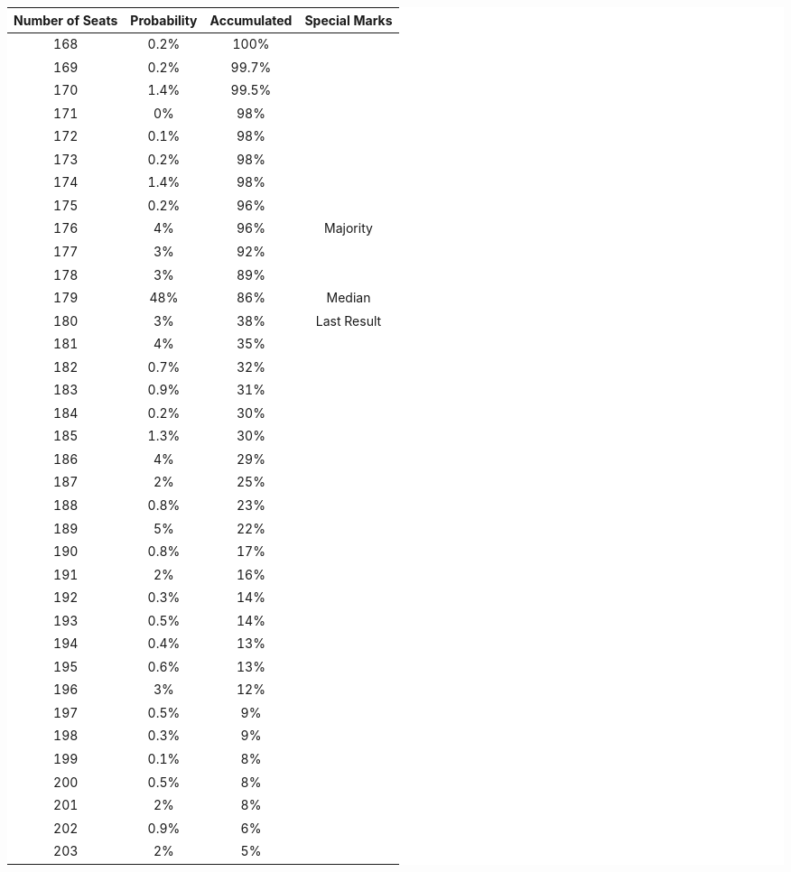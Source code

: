 | Number of Seats | Probability | Accumulated | Special Marks |
|:---------------:|:-----------:|:-----------:|:-------------:|
| 168 | 0.2% | 100% |  |
| 169 | 0.2% | 99.7% |  |
| 170 | 1.4% | 99.5% |  |
| 171 | 0% | 98% |  |
| 172 | 0.1% | 98% |  |
| 173 | 0.2% | 98% |  |
| 174 | 1.4% | 98% |  |
| 175 | 0.2% | 96% |  |
| 176 | 4% | 96% | Majority |
| 177 | 3% | 92% |  |
| 178 | 3% | 89% |  |
| 179 | 48% | 86% | Median |
| 180 | 3% | 38% | Last Result |
| 181 | 4% | 35% |  |
| 182 | 0.7% | 32% |  |
| 183 | 0.9% | 31% |  |
| 184 | 0.2% | 30% |  |
| 185 | 1.3% | 30% |  |
| 186 | 4% | 29% |  |
| 187 | 2% | 25% |  |
| 188 | 0.8% | 23% |  |
| 189 | 5% | 22% |  |
| 190 | 0.8% | 17% |  |
| 191 | 2% | 16% |  |
| 192 | 0.3% | 14% |  |
| 193 | 0.5% | 14% |  |
| 194 | 0.4% | 13% |  |
| 195 | 0.6% | 13% |  |
| 196 | 3% | 12% |  |
| 197 | 0.5% | 9% |  |
| 198 | 0.3% | 9% |  |
| 199 | 0.1% | 8% |  |
| 200 | 0.5% | 8% |  |
| 201 | 2% | 8% |  |
| 202 | 0.9% | 6% |  |
| 203 | 2% | 5% |  |